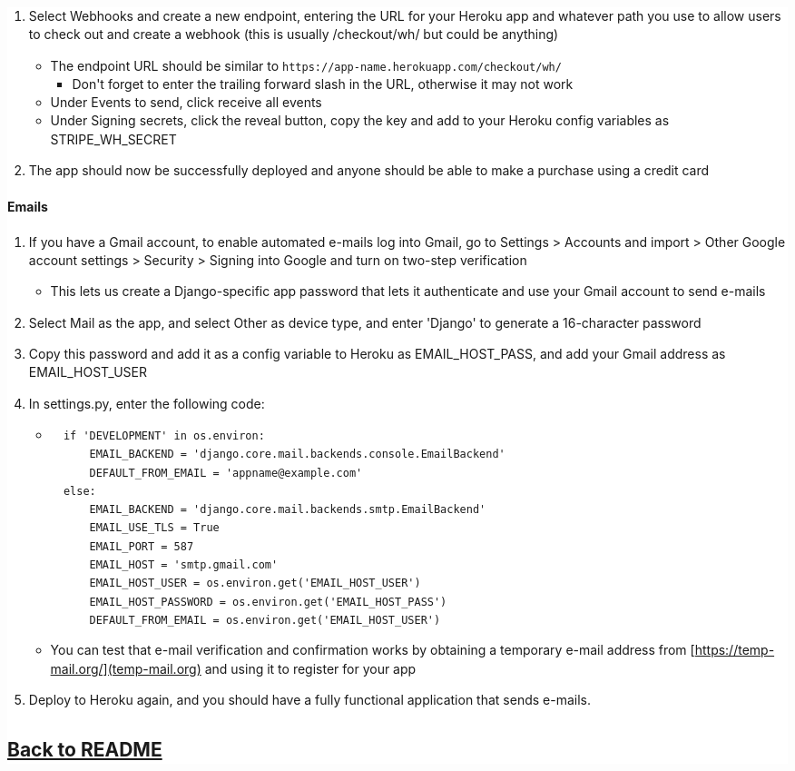 1. Select Webhooks and create a new endpoint, entering the URL for your Heroku app and whatever path you use to allow users to check out and create a webhook (this is usually /checkout/wh/ but could be anything)
    * The endpoint URL should be similar to ```https://app-name.herokuapp.com/checkout/wh/```
        * Don't forget to enter the trailing forward slash in the URL, otherwise it may not work
    * Under Events to send, click receive all events
    * Under Signing secrets, click the reveal button, copy the key and add to your Heroku config variables as STRIPE_WH_SECRET

1. The app should now be successfully deployed and anyone should be able to make a purchase using a credit card

#### Emails

1. If you have a Gmail account, to enable automated e-mails log into Gmail, go to Settings > Accounts and import > Other Google account settings > Security > Signing into Google and turn on two-step verification
    * This lets us create a Django-specific app password that lets it authenticate and use your Gmail account to send e-mails

1. Select Mail as the app, and select Other as device type, and enter 'Django' to generate a 16-character password

1. Copy this password and add it as a config variable to Heroku as EMAIL_HOST_PASS, and add your Gmail address as EMAIL_HOST_USER

1. In settings.py, enter the following code:
    * ```
        if 'DEVELOPMENT' in os.environ:
            EMAIL_BACKEND = 'django.core.mail.backends.console.EmailBackend'
            DEFAULT_FROM_EMAIL = 'appname@example.com'
        else:
            EMAIL_BACKEND = 'django.core.mail.backends.smtp.EmailBackend'
            EMAIL_USE_TLS = True
            EMAIL_PORT = 587
            EMAIL_HOST = 'smtp.gmail.com'
            EMAIL_HOST_USER = os.environ.get('EMAIL_HOST_USER')
            EMAIL_HOST_PASSWORD = os.environ.get('EMAIL_HOST_PASS')
            DEFAULT_FROM_EMAIL = os.environ.get('EMAIL_HOST_USER')
    * You can test that e-mail verification and confirmation works by obtaining a temporary e-mail address from [https://temp-mail.org/](temp-mail.org) and using it to register for your app

1. Deploy to Heroku again, and you should have a fully functional application that sends e-mails.

## [Back to README](README.md)